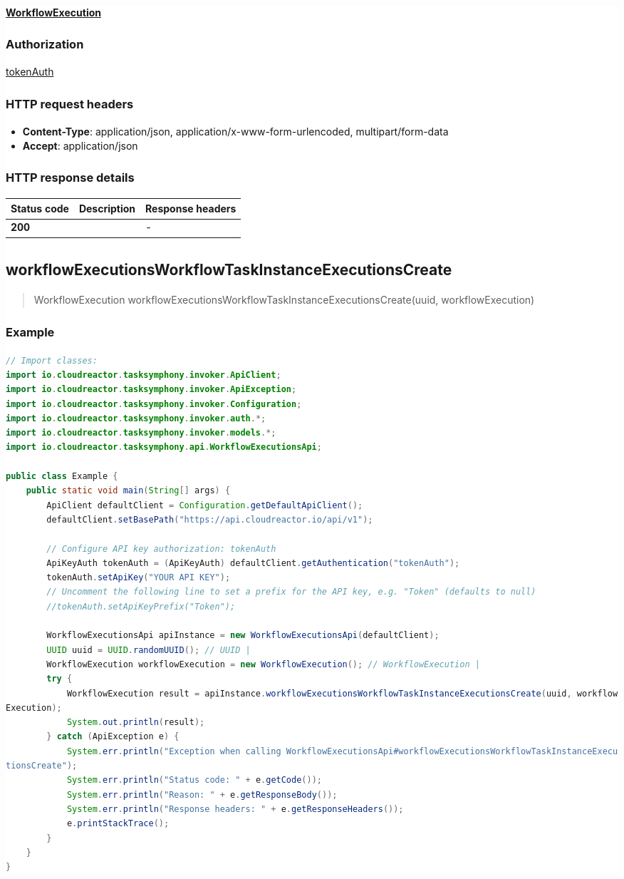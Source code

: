 [**WorkflowExecution**](WorkflowExecution.md)

### Authorization

[tokenAuth](../README.md#tokenAuth)

### HTTP request headers

- **Content-Type**: application/json, application/x-www-form-urlencoded, multipart/form-data
- **Accept**: application/json


### HTTP response details
| Status code | Description | Response headers |
|-------------|-------------|------------------|
| **200** |  |  -  |


## workflowExecutionsWorkflowTaskInstanceExecutionsCreate

> WorkflowExecution workflowExecutionsWorkflowTaskInstanceExecutionsCreate(uuid, workflowExecution)



### Example

```java
// Import classes:
import io.cloudreactor.tasksymphony.invoker.ApiClient;
import io.cloudreactor.tasksymphony.invoker.ApiException;
import io.cloudreactor.tasksymphony.invoker.Configuration;
import io.cloudreactor.tasksymphony.invoker.auth.*;
import io.cloudreactor.tasksymphony.invoker.models.*;
import io.cloudreactor.tasksymphony.api.WorkflowExecutionsApi;

public class Example {
    public static void main(String[] args) {
        ApiClient defaultClient = Configuration.getDefaultApiClient();
        defaultClient.setBasePath("https://api.cloudreactor.io/api/v1");
        
        // Configure API key authorization: tokenAuth
        ApiKeyAuth tokenAuth = (ApiKeyAuth) defaultClient.getAuthentication("tokenAuth");
        tokenAuth.setApiKey("YOUR API KEY");
        // Uncomment the following line to set a prefix for the API key, e.g. "Token" (defaults to null)
        //tokenAuth.setApiKeyPrefix("Token");

        WorkflowExecutionsApi apiInstance = new WorkflowExecutionsApi(defaultClient);
        UUID uuid = UUID.randomUUID(); // UUID | 
        WorkflowExecution workflowExecution = new WorkflowExecution(); // WorkflowExecution | 
        try {
            WorkflowExecution result = apiInstance.workflowExecutionsWorkflowTaskInstanceExecutionsCreate(uuid, workflowExecution);
            System.out.println(result);
        } catch (ApiException e) {
            System.err.println("Exception when calling WorkflowExecutionsApi#workflowExecutionsWorkflowTaskInstanceExecutionsCreate");
            System.err.println("Status code: " + e.getCode());
            System.err.println("Reason: " + e.getResponseBody());
            System.err.println("Response headers: " + e.getResponseHeaders());
            e.printStackTrace();
        }
    }
}
```
